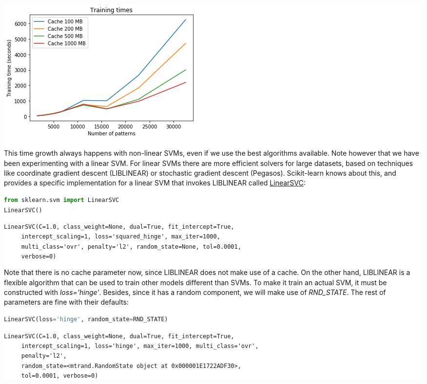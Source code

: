 
![png](output_129_0.png)


This time growth always happens with non-linear SVMs, even if we use the best algorithms available. Note however that we have been experimenting with a linear SVM. For linear SVMs there are more efficient solvers for large datasets, based on techniques like coordinate gradient descent (LIBLINEAR) or stochastic gradient descent (Pegasos). Scikit-learn knows about this, and provides a specific implementation for a linear SVM that invokes LIBLINEAR called <a href=http://scikit-learn.org/stable/modules/generated/sklearn.svm.LinearSVC.html>LinearSVC</a>:


```python
from sklearn.svm import LinearSVC
LinearSVC()
```




    LinearSVC(C=1.0, class_weight=None, dual=True, fit_intercept=True,
         intercept_scaling=1, loss='squared_hinge', max_iter=1000,
         multi_class='ovr', penalty='l2', random_state=None, tol=0.0001,
         verbose=0)



Note that there is no cache parameter now, since LIBLINEAR does not make use of a cache. On the other hand, LIBLINEAR is a flexible algorithm that can be used to train other models different than SVMs. To make it train an actual SVM, it must be constructed with *loss='hinge'*. Besides, since it has a random component, we will make use of *RND_STATE*. The rest of parameters are fine with their defaults:


```python
LinearSVC(loss='hinge', random_state=RND_STATE)
```




    LinearSVC(C=1.0, class_weight=None, dual=True, fit_intercept=True,
         intercept_scaling=1, loss='hinge', max_iter=1000, multi_class='ovr',
         penalty='l2',
         random_state=<mtrand.RandomState object at 0x000001E1722ADF30>,
         tol=0.0001, verbose=0)

